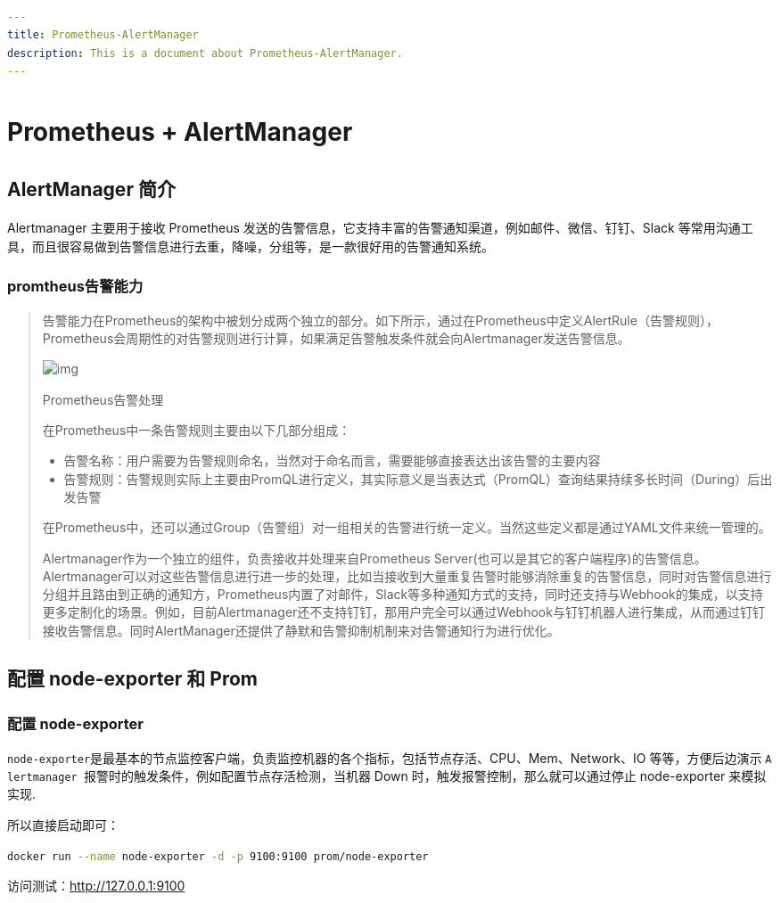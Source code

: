 ```yaml
---
title: Prometheus-AlertManager
description: This is a document about Prometheus-AlertManager.
---
```


# Prometheus + AlertManager 

## AlertManager 简介

Alertmanager 主要用于接收 Prometheus 发送的告警信息，它支持丰富的告警通知渠道，例如邮件、微信、钉钉、Slack 等常用沟通工具，而且很容易做到告警信息进行去重，降噪，分组等，是一款很好用的告警通知系统。

### promtheus告警能力

> 告警能力在Prometheus的架构中被划分成两个独立的部分。如下所示，通过在Prometheus中定义AlertRule（告警规则），Prometheus会周期性的对告警规则进行计算，如果满足告警触发条件就会向Alertmanager发送告警信息。
>
> ![img](https://2584451478-files.gitbook.io/~/files/v0/b/gitbook-legacy-files/o/assets%2F-LBdoxo9EmQ0bJP2BuUi%2F-LVMF4RtPS-2rjW9R-hG%2F-LPS9QhUbi37E1ZK8mXF%2Fprometheus-alert-artich.png?generation=1546578333144123&alt=media)
>
> Prometheus告警处理
>
> 在Prometheus中一条告警规则主要由以下几部分组成：
>
> - 告警名称：用户需要为告警规则命名，当然对于命名而言，需要能够直接表达出该告警的主要内容
> - 告警规则：告警规则实际上主要由PromQL进行定义，其实际意义是当表达式（PromQL）查询结果持续多长时间（During）后出发告警
>
> 在Prometheus中，还可以通过Group（告警组）对一组相关的告警进行统一定义。当然这些定义都是通过YAML文件来统一管理的。
>
> Alertmanager作为一个独立的组件，负责接收并处理来自Prometheus Server(也可以是其它的客户端程序)的告警信息。Alertmanager可以对这些告警信息进行进一步的处理，比如当接收到大量重复告警时能够消除重复的告警信息，同时对告警信息进行分组并且路由到正确的通知方，Prometheus内置了对邮件，Slack等多种通知方式的支持，同时还支持与Webhook的集成，以支持更多定制化的场景。例如，目前Alertmanager还不支持钉钉，那用户完全可以通过Webhook与钉钉机器人进行集成，从而通过钉钉接收告警信息。同时AlertManager还提供了静默和告警抑制机制来对告警通知行为进行优化。

## 配置 node-exporter 和 Prom

### 配置 node-exporter

`node-exporter`是最基本的节点监控客户端，负责监控机器的各个指标，包括节点存活、CPU、Mem、Network、IO 等等，方便后边演示 `Alertmanager `报警时的触发条件，例如配置节点存活检测，当机器 Down 时，触发报警控制，那么就可以通过停止 node-exporter 来模拟实现.

所以直接启动即可：

```bash
docker run --name node-exporter -d -p 9100:9100 prom/node-exporter
```

访问测试：http://127.0.0.1:9100
